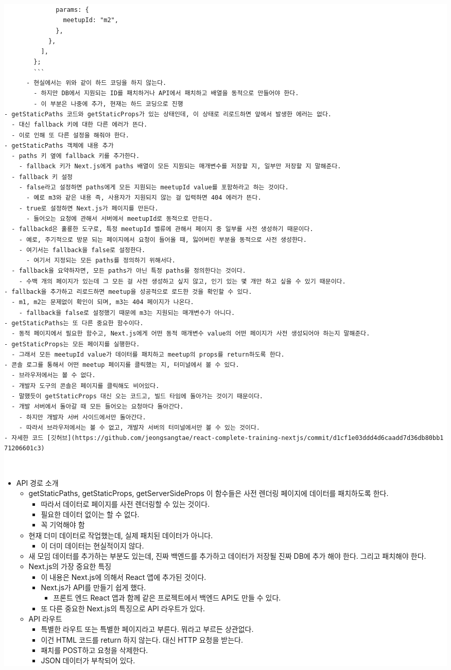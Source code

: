                   params: {
                    meetupId: "m2",
                  },
                },
              ],
            };
            ```
          - 현실에서는 위와 같이 하드 코딩을 하지 않는다.
            - 하지만 DB에서 지원되는 ID를 패치하거나 API에서 패치하고 배열을 동적으로 만들어야 한다.
            - 이 부분은 나중에 추가, 현재는 하드 코딩으로 진행
    - getStaticPaths 코드와 getStaticProps가 있는 상태인데, 이 상태로 리로드하면 앞에서 발생한 에러는 없다.
      - 대신 fallback 키에 대한 다른 에러가 뜬다.
      - 이로 인해 또 다른 설정을 해줘야 한다.
    - getStaticPaths 객체에 내용 추가
      - paths 키 옆에 fallback 키를 추가한다.
        - fallback 키가 Next.js에게 paths 배열이 모든 지원되는 매개변수를 저장할 지, 일부만 저장할 지 말해준다.
      - fallback 키 설정
        - false라고 설정하면 paths에게 모든 지원되는 meetupId value를 포함하라고 하는 것이다.
          - 예로 m3와 같은 내용 즉, 사용자가 지원되지 않는 걸 입력하면 404 에러가 뜬다.
        - true로 설정하면 Next.js가 페이지를 만든다.
          - 들어오는 요청에 관해서 서버에서 meetupId로 동적으로 만든다.
      - fallbackd은 훌룡한 도구로, 특정 meetupId 밸류에 관해서 페이지 중 일부를 사전 생성하기 때문이다.
        - 예로, 주기적으로 방문 되는 페이지에서 요청이 들어올 때, 잃어버린 부분을 동적으로 사전 생성한다.
        - 여기서는 fallback을 false로 설정한다.
          - 여기서 지정되는 모든 paths를 정의하기 위해서다.
      - fallback을 요약하자면, 모든 paths가 아닌 특정 paths를 정의한다는 것이다.
        - 수백 개의 페이지가 있는데 그 모든 걸 사전 생성하고 싶지 않고, 인기 있는 몇 개만 하고 싶을 수 있기 때문이다.
    - fallback을 추가하고 리로드하면 meetup을 성공적으로 로드한 것을 확인할 수 있다.
      - m1, m2는 문제없이 확인이 되며, m3는 404 페이지가 나온다.
        - fallback을 false로 설정했기 때문에 m3는 지원되는 매개변수가 아니다.
    - getStaticPaths는 또 다른 중요한 함수이다.
      - 동적 페이지에서 필요한 함수고, Next.js에게 어떤 동적 매개변수 value의 어떤 페이지가 사전 생성되어야 하는지 말해준다.
    - getStaticProps는 모든 페이지를 실행한다.
      - 그래서 모든 meetupId value가 데이터를 패치하고 meetup의 props를 return하도록 한다.
    - 콘솔 로그를 통해서 어떤 meetup 페이지를 클릭했는 지, 터미널에서 볼 수 있다.
      - 브라우저에서는 볼 수 없다.
      - 개발자 도구의 콘솔은 페이지를 클릭해도 비어있다.
      - 말했듯이 getStaticProps 대신 오는 코드고, 빌드 타임에 돌아가는 것이기 때문이다.
      - 개발 서버에서 돌아갈 때 모든 들어오는 요청마다 돌아간다.
        - 하지만 개발자 서버 사이드에서만 돌아간다.
        - 따라서 브라우저에서는 볼 수 없고, 개발자 서버의 터미널에서만 볼 수 있는 것이다.
    - 자세한 코드 [깃허브](https://github.com/jeongsangtae/react-complete-training-nextjs/commit/d1cf1e03ddd4d6caadd7d36db80bb171206601c3)

  <br />

  - API 경로 소개
    - getStaticPaths, getStaticProps, getServerSideProps 이 함수들은 사전 렌더링 페이지에 데이터를 패치하도록 한다.
      - 따라서 데이터로 페이지를 사전 렌더링할 수 있는 것이다.
      - 필요한 데이터 없이는 할 수 없다.
      - 꼭 기억해야 함
    - 현재 더미 데이터로 작업했는데, 실제 패치된 데이터가 아니다.
      - 이 더미 데이터는 현실적이지 않다.
    - 새 모임 데이터를 추가하는 부분도 있는데, 진짜 백엔드를 추가하고 데이터가 저장될 진짜 DB에 추가 해야 한다. 그리고 패치해야 한다.
    - Next.js의 가장 중요한 특징
      - 이 내용은 Next.js에 의해서 React 앱에 추가된 것이다.
      - Next.js가 API를 만들기 쉽게 했다.
        - 프론트 엔드 React 앱과 함께 같은 프로젝트에서 백엔드 API도 만들 수 있다.
      - 또 다른 중요한 Next.js의 특징으로 API 라우트가 있다.
    - API 라우트
      - 특별한 라우트 또는 특별한 페이지라고 부른다. 뭐라고 부르든 상관없다.
      - 이건 HTML 코드를 return 하지 않는다. 대신 HTTP 요청을 받는다.
      - 패치를 POST하고 요청을 삭제한다.
      - JSON 데이터가 부착되어 있다.